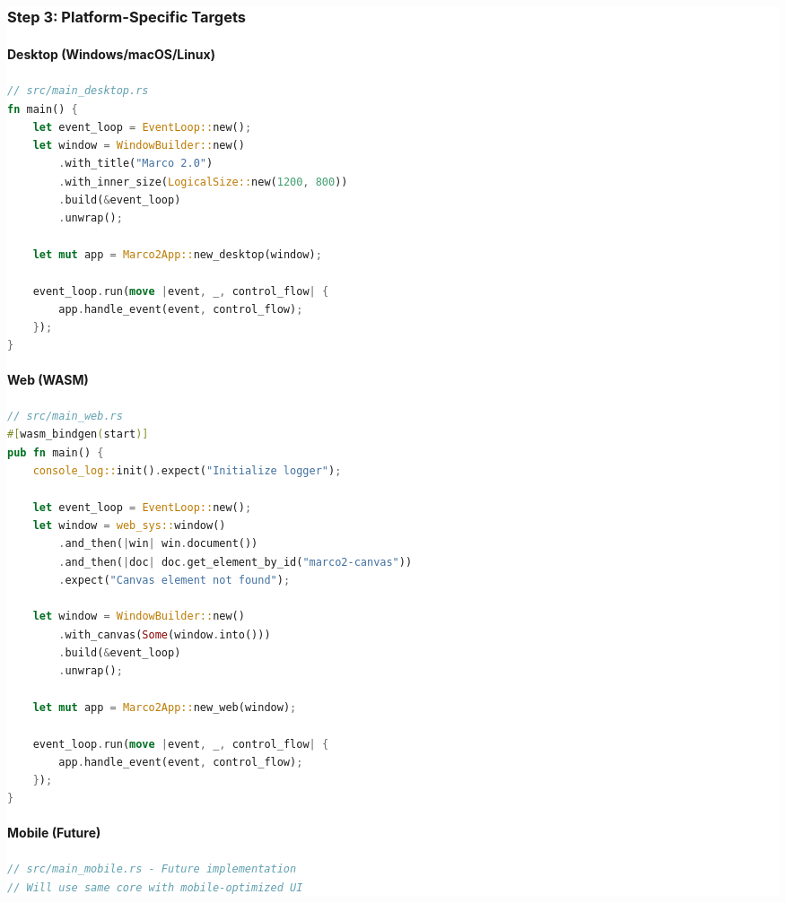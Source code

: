
### Step 3: Platform-Specific Targets

#### Desktop (Windows/macOS/Linux)
```rust
// src/main_desktop.rs
fn main() {
    let event_loop = EventLoop::new();
    let window = WindowBuilder::new()
        .with_title("Marco 2.0")
        .with_inner_size(LogicalSize::new(1200, 800))
        .build(&event_loop)
        .unwrap();
    
    let mut app = Marco2App::new_desktop(window);
    
    event_loop.run(move |event, _, control_flow| {
        app.handle_event(event, control_flow);
    });
}
```

#### Web (WASM)
```rust
// src/main_web.rs
#[wasm_bindgen(start)]
pub fn main() {
    console_log::init().expect("Initialize logger");
    
    let event_loop = EventLoop::new();
    let window = web_sys::window()
        .and_then(|win| win.document())
        .and_then(|doc| doc.get_element_by_id("marco2-canvas"))
        .expect("Canvas element not found");
    
    let window = WindowBuilder::new()
        .with_canvas(Some(window.into()))
        .build(&event_loop)
        .unwrap();
    
    let mut app = Marco2App::new_web(window);
    
    event_loop.run(move |event, _, control_flow| {
        app.handle_event(event, control_flow);
    });
}
```

#### Mobile (Future)
```rust
// src/main_mobile.rs - Future implementation
// Will use same core with mobile-optimized UI
```
